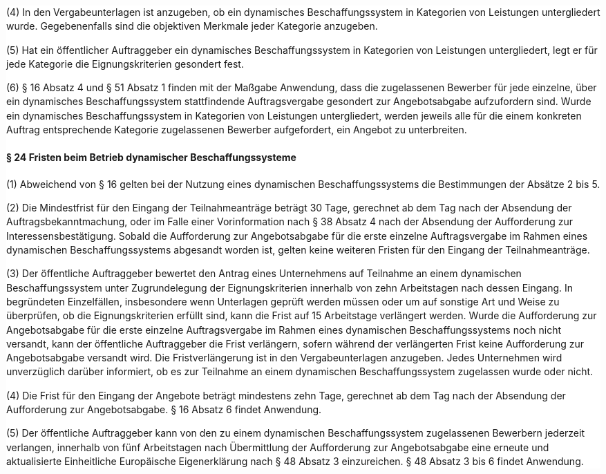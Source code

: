 (4) In den Vergabeunterlagen ist anzugeben, ob ein dynamisches
Beschaffungssystem in Kategorien von Leistungen untergliedert wurde.
Gegebenenfalls sind die objektiven Merkmale jeder Kategorie anzugeben.

(5) Hat ein öffentlicher Auftraggeber ein dynamisches
Beschaffungssystem in Kategorien von Leistungen untergliedert, legt er
für jede Kategorie die Eignungskriterien gesondert fest.

(6) § 16 Absatz 4 und § 51 Absatz 1 finden mit der Maßgabe Anwendung,
dass die zugelassenen Bewerber für jede einzelne, über ein dynamisches
Beschaffungssystem stattfindende Auftragsvergabe gesondert zur
Angebotsabgabe aufzufordern sind. Wurde ein dynamisches
Beschaffungssystem in Kategorien von Leistungen untergliedert, werden
jeweils alle für die einem konkreten Auftrag entsprechende Kategorie
zugelassenen Bewerber aufgefordert, ein Angebot zu unterbreiten.


#### § 24 Fristen beim Betrieb dynamischer Beschaffungssysteme

(1) Abweichend von § 16 gelten bei der Nutzung eines dynamischen
Beschaffungssystems die Bestimmungen der Absätze 2 bis 5.

(2) Die Mindestfrist für den Eingang der Teilnahmeanträge beträgt 30
Tage, gerechnet ab dem Tag nach der Absendung der
Auftragsbekanntmachung, oder im Falle einer Vorinformation nach § 38
Absatz 4 nach der Absendung der Aufforderung zur
Interessensbestätigung. Sobald die Aufforderung zur Angebotsabgabe für
die erste einzelne Auftragsvergabe im Rahmen eines dynamischen
Beschaffungssystems abgesandt worden ist, gelten keine weiteren
Fristen für den Eingang der Teilnahmeanträge.

(3) Der öffentliche Auftraggeber bewertet den Antrag eines
Unternehmens auf Teilnahme an einem dynamischen Beschaffungssystem
unter Zugrundelegung der Eignungskriterien innerhalb von zehn
Arbeitstagen nach dessen Eingang. In begründeten Einzelfällen,
insbesondere wenn Unterlagen geprüft werden müssen oder um auf
sonstige Art und Weise zu überprüfen, ob die Eignungskriterien erfüllt
sind, kann die Frist auf 15 Arbeitstage verlängert werden. Wurde die
Aufforderung zur Angebotsabgabe für die erste einzelne Auftragsvergabe
im Rahmen eines dynamischen Beschaffungssystems noch nicht versandt,
kann der öffentliche Auftraggeber die Frist verlängern, sofern während
der verlängerten Frist keine Aufforderung zur Angebotsabgabe versandt
wird. Die Fristverlängerung ist in den Vergabeunterlagen anzugeben.
Jedes Unternehmen wird unverzüglich darüber informiert, ob es zur
Teilnahme an einem dynamischen Beschaffungssystem zugelassen wurde
oder nicht.

(4) Die Frist für den Eingang der Angebote beträgt mindestens zehn
Tage, gerechnet ab dem Tag nach der Absendung der Aufforderung zur
Angebotsabgabe. § 16 Absatz 6 findet Anwendung.

(5) Der öffentliche Auftraggeber kann von den zu einem dynamischen
Beschaffungssystem zugelassenen Bewerbern jederzeit verlangen,
innerhalb von fünf Arbeitstagen nach Übermittlung der Aufforderung zur
Angebotsabgabe eine erneute und aktualisierte Einheitliche Europäische
Eigenerklärung nach § 48 Absatz 3 einzureichen. § 48 Absatz 3 bis 6
findet Anwendung.
